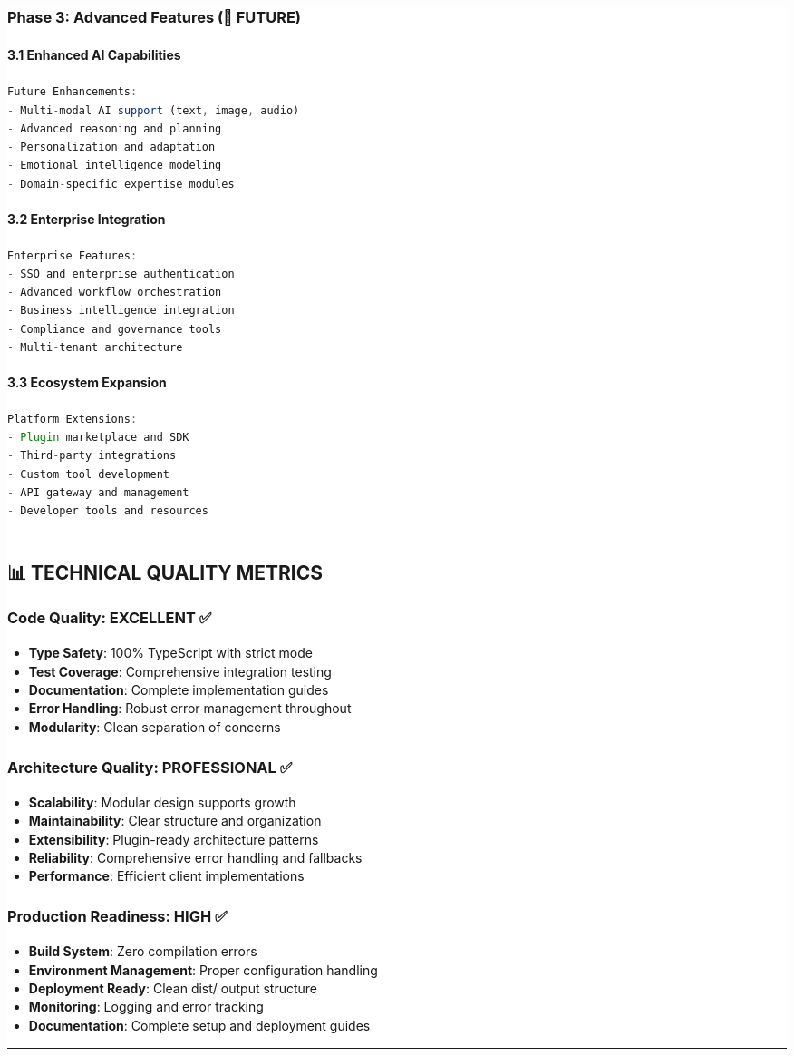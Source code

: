 ### **Phase 3: Advanced Features (🔮 FUTURE)**

#### **3.1 Enhanced AI Capabilities**
```typescript
Future Enhancements:
- Multi-modal AI support (text, image, audio)
- Advanced reasoning and planning
- Personalization and adaptation
- Emotional intelligence modeling
- Domain-specific expertise modules
```

#### **3.2 Enterprise Integration**
```typescript
Enterprise Features:
- SSO and enterprise authentication
- Advanced workflow orchestration
- Business intelligence integration
- Compliance and governance tools
- Multi-tenant architecture
```

#### **3.3 Ecosystem Expansion**
```typescript
Platform Extensions:
- Plugin marketplace and SDK
- Third-party integrations
- Custom tool development
- API gateway and management
- Developer tools and resources
```

---

## 📊 **TECHNICAL QUALITY METRICS**

### **Code Quality: EXCELLENT ✅**
- **Type Safety**: 100% TypeScript with strict mode
- **Test Coverage**: Comprehensive integration testing
- **Documentation**: Complete implementation guides
- **Error Handling**: Robust error management throughout
- **Modularity**: Clean separation of concerns

### **Architecture Quality: PROFESSIONAL ✅**
- **Scalability**: Modular design supports growth
- **Maintainability**: Clear structure and organization
- **Extensibility**: Plugin-ready architecture patterns
- **Reliability**: Comprehensive error handling and fallbacks
- **Performance**: Efficient client implementations

### **Production Readiness: HIGH ✅**
- **Build System**: Zero compilation errors
- **Environment Management**: Proper configuration handling
- **Deployment Ready**: Clean dist/ output structure
- **Monitoring**: Logging and error tracking
- **Documentation**: Complete setup and deployment guides

---